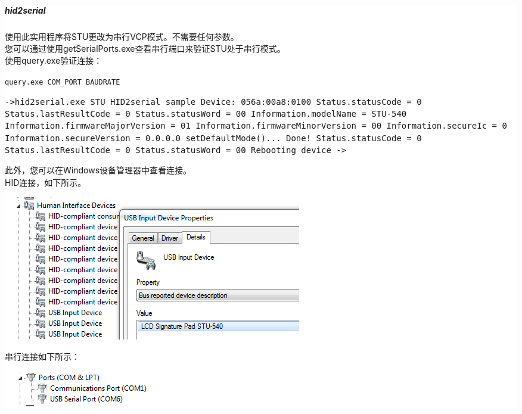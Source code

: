 ##### hid2serial

使用此实用程序将STU更改为串行VCP模式。不需要任何参数。  
您可以通过使用getSerialPorts.exe查看串行端口来验证STU处于串行模式。  
使用query.exe验证连接：  
```
query.exe COM_PORT BAUDRATE
```

<kbd>
->hid2serial.exe  
STU HID2serial sample  
Device:  
056a:00a8:0100  
Status.statusCode                       = 0  
Status.lastResultCode                   = 0  
Status.statusWord                       = 00  
Information.modelName                   = STU-540  
Information.firmwareMajorVersion        = 01  
Information.firmwareMinorVersion        = 00  
Information.secureIc                    = 0  
Information.secureVersion               = 0.0.0.0  
setDefaultMode()...  
Done!  
Status.statusCode                       = 0  
Status.lastResultCode                   = 0  
Status.statusWord                       = 00  
Rebooting device  
->
</kbd>
 
此外，您可以在Windows设备管理器中查看连接。  
HID连接，如下所示。

![Device Manager](assets/q-stu/stu-serial-dev-mgr.png)

串行连接如下所示：

![COM Ports](assets/q-stu/stu-com-port.png)

